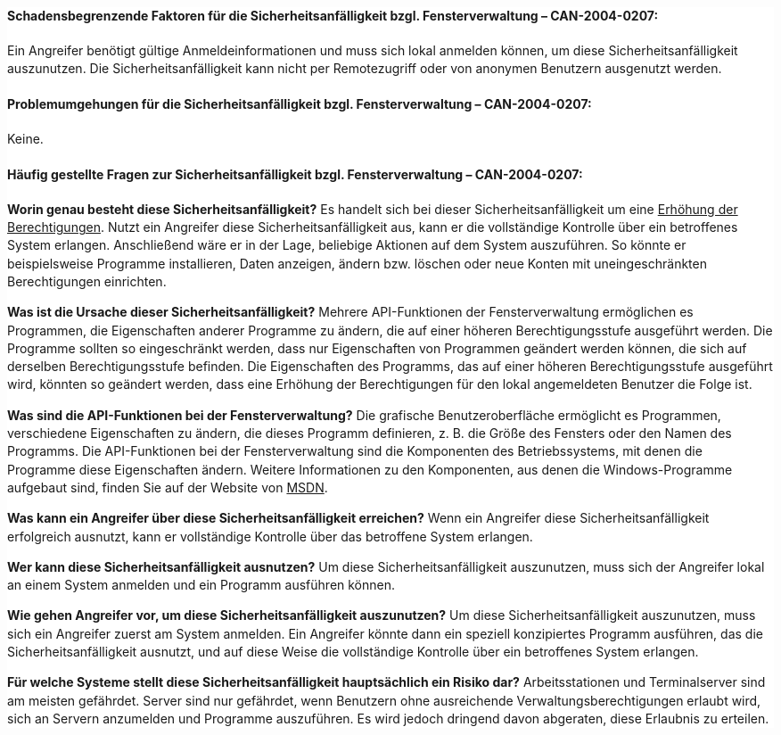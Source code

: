 #### Schadensbegrenzende Faktoren für die Sicherheitsanfälligkeit bzgl. Fensterverwaltung – CAN-2004-0207:

Ein Angreifer benötigt gültige Anmeldeinformationen und muss sich lokal anmelden können, um diese Sicherheitsanfälligkeit auszunutzen. Die Sicherheitsanfälligkeit kann nicht per Remotezugriff oder von anonymen Benutzern ausgenutzt werden.

#### Problemumgehungen für die Sicherheitsanfälligkeit bzgl. Fensterverwaltung – CAN-2004-0207:

Keine.

#### Häufig gestellte Fragen zur Sicherheitsanfälligkeit bzgl. Fensterverwaltung – CAN-2004-0207:

**Worin genau besteht diese Sicherheitsanfälligkeit?**
Es handelt sich bei dieser Sicherheitsanfälligkeit um eine [Erhöhung der Berechtigungen](http://go.microsoft.com/fwlink/?linkid=21142). Nutzt ein Angreifer diese Sicherheitsanfälligkeit aus, kann er die vollständige Kontrolle über ein betroffenes System erlangen. Anschließend wäre er in der Lage, beliebige Aktionen auf dem System auszuführen. So könnte er beispielsweise Programme installieren, Daten anzeigen, ändern bzw. löschen oder neue Konten mit uneingeschränkten Berechtigungen einrichten.

**Was ist die Ursache dieser Sicherheitsanfälligkeit?**
Mehrere API-Funktionen der Fensterverwaltung ermöglichen es Programmen, die Eigenschaften anderer Programme zu ändern, die auf einer höheren Berechtigungsstufe ausgeführt werden. Die Programme sollten so eingeschränkt werden, dass nur Eigenschaften von Programmen geändert werden können, die sich auf derselben Berechtigungsstufe befinden. Die Eigenschaften des Programms, das auf einer höheren Berechtigungsstufe ausgeführt wird, könnten so geändert werden, dass eine Erhöhung der Berechtigungen für den lokal angemeldeten Benutzer die Folge ist.

**Was sind die API-Funktionen bei der Fensterverwaltung?**
Die grafische Benutzeroberfläche ermöglicht es Programmen, verschiedene Eigenschaften zu ändern, die dieses Programm definieren, z. B. die Größe des Fensters oder den Namen des Programms. Die API-Funktionen bei der Fensterverwaltung sind die Komponenten des Betriebssystems, mit denen die Programme diese Eigenschaften ändern. Weitere Informationen zu den Komponenten, aus denen die Windows-Programme aufgebaut sind, finden Sie auf der Website von [MSDN](http://msdn2.microsoft.com/en-us/library/ms632587.aspx).

**Was kann ein Angreifer über diese Sicherheitsanfälligkeit erreichen?**
Wenn ein Angreifer diese Sicherheitsanfälligkeit erfolgreich ausnutzt, kann er vollständige Kontrolle über das betroffene System erlangen.

**Wer kann diese Sicherheitsanfälligkeit ausnutzen?**
Um diese Sicherheitsanfälligkeit auszunutzen, muss sich der Angreifer lokal an einem System anmelden und ein Programm ausführen können.

**Wie gehen Angreifer vor, um diese Sicherheitsanfälligkeit auszunutzen?**
Um diese Sicherheitsanfälligkeit auszunutzen, muss sich ein Angreifer zuerst am System anmelden. Ein Angreifer könnte dann ein speziell konzipiertes Programm ausführen, das die Sicherheitsanfälligkeit ausnutzt, und auf diese Weise die vollständige Kontrolle über ein betroffenes System erlangen.

**Für welche Systeme stellt diese Sicherheitsanfälligkeit hauptsächlich ein Risiko dar?**
Arbeitsstationen und Terminalserver sind am meisten gefährdet. Server sind nur gefährdet, wenn Benutzern ohne ausreichende Verwaltungsberechtigungen erlaubt wird, sich an Servern anzumelden und Programme auszuführen. Es wird jedoch dringend davon abgeraten, diese Erlaubnis zu erteilen.
